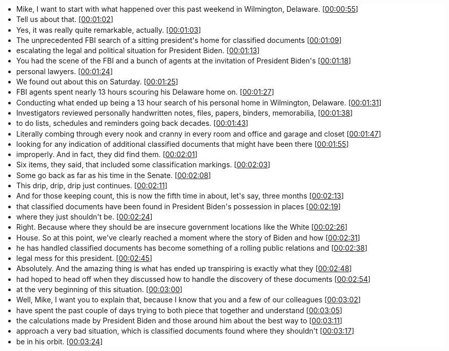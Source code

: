 *  Mike, I want to start with what happened over this past weekend in Wilmington, Delaware. [[00:00:55](https://www.youtube.com/watch?v=RXk0Rdj7d7g&t=55.96s)]
*  Tell us about that. [[00:01:02](https://www.youtube.com/watch?v=RXk0Rdj7d7g&t=62.84s)]
*  Yes, it was really quite remarkable, actually. [[00:01:03](https://www.youtube.com/watch?v=RXk0Rdj7d7g&t=63.84s)]
*  The unprecedented FBI search of a sitting president's home for classified documents [[00:01:09](https://www.youtube.com/watch?v=RXk0Rdj7d7g&t=69.2s)]
*  escalating the legal and political situation for President Biden. [[00:01:13](https://www.youtube.com/watch?v=RXk0Rdj7d7g&t=73.88s)]
*  You had the scene of the FBI and a bunch of agents at the invitation of President Biden's [[00:01:18](https://www.youtube.com/watch?v=RXk0Rdj7d7g&t=78.4s)]
*  personal lawyers. [[00:01:24](https://www.youtube.com/watch?v=RXk0Rdj7d7g&t=84.4s)]
*  We found out about this on Saturday. [[00:01:25](https://www.youtube.com/watch?v=RXk0Rdj7d7g&t=85.48s)]
*  FBI agents spent nearly 13 hours scouring his Delaware home on. [[00:01:27](https://www.youtube.com/watch?v=RXk0Rdj7d7g&t=87.28s)]
*  Conducting what ended up being a 13 hour search of his personal home in Wilmington, Delaware. [[00:01:31](https://www.youtube.com/watch?v=RXk0Rdj7d7g&t=91.72s)]
*  Investigators reviewed personally handwritten notes, files, papers, binders, memorabilia, [[00:01:38](https://www.youtube.com/watch?v=RXk0Rdj7d7g&t=98.64s)]
*  to do lists, schedules and reminders going back decades. [[00:01:43](https://www.youtube.com/watch?v=RXk0Rdj7d7g&t=103.64s)]
*  Literally combing through every nook and cranny in every room and office and garage and closet [[00:01:47](https://www.youtube.com/watch?v=RXk0Rdj7d7g&t=107.96000000000001s)]
*  looking for any indication of additional classified documents that might have been there [[00:01:55](https://www.youtube.com/watch?v=RXk0Rdj7d7g&t=115.8s)]
*  improperly. And in fact, they did find them. [[00:02:01](https://www.youtube.com/watch?v=RXk0Rdj7d7g&t=121.32s)]
*  Six items, they said, that included some classification markings. [[00:02:03](https://www.youtube.com/watch?v=RXk0Rdj7d7g&t=123.88s)]
*  Some go back as far as his time in the Senate. [[00:02:08](https://www.youtube.com/watch?v=RXk0Rdj7d7g&t=128.24s)]
*  This drip, drip, drip just continues. [[00:02:11](https://www.youtube.com/watch?v=RXk0Rdj7d7g&t=131.12s)]
*  And for those keeping count, this is now the fifth time in about, let's say, three months [[00:02:13](https://www.youtube.com/watch?v=RXk0Rdj7d7g&t=133.72s)]
*  that classified documents have been found in President Biden's possession in places [[00:02:19](https://www.youtube.com/watch?v=RXk0Rdj7d7g&t=139.0s)]
*  where they just shouldn't be. [[00:02:24](https://www.youtube.com/watch?v=RXk0Rdj7d7g&t=144.44s)]
*  Right. Because where they should be are insecure government locations like the White [[00:02:26](https://www.youtube.com/watch?v=RXk0Rdj7d7g&t=146.04s)]
*  House. So at this point, we've clearly reached a moment where the story of Biden and how [[00:02:31](https://www.youtube.com/watch?v=RXk0Rdj7d7g&t=151.72s)]
*  he has handled classified documents has become something of a rolling public relations and [[00:02:38](https://www.youtube.com/watch?v=RXk0Rdj7d7g&t=158.48s)]
*  legal mess for this president. [[00:02:45](https://www.youtube.com/watch?v=RXk0Rdj7d7g&t=165.0s)]
*  Absolutely. And the amazing thing is what has ended up transpiring is exactly what they [[00:02:48](https://www.youtube.com/watch?v=RXk0Rdj7d7g&t=168.04s)]
*  had hoped to head off when they discussed how to handle the discovery of these documents [[00:02:54](https://www.youtube.com/watch?v=RXk0Rdj7d7g&t=174.84s)]
*  at the very beginning of this situation. [[00:03:00](https://www.youtube.com/watch?v=RXk0Rdj7d7g&t=180.51999999999998s)]
*  Well, Mike, I want you to explain that, because I know that you and a few of our colleagues [[00:03:02](https://www.youtube.com/watch?v=RXk0Rdj7d7g&t=182.4s)]
*  have spent the past couple of days trying to both piece that together and understand [[00:03:05](https://www.youtube.com/watch?v=RXk0Rdj7d7g&t=185.72s)]
*  the calculations made by President Biden and those around him about the best way to [[00:03:11](https://www.youtube.com/watch?v=RXk0Rdj7d7g&t=191.44s)]
*  approach a very bad situation, which is classified documents found where they shouldn't [[00:03:17](https://www.youtube.com/watch?v=RXk0Rdj7d7g&t=197.88s)]
*  be in his orbit. [[00:03:24](https://www.youtube.com/watch?v=RXk0Rdj7d7g&t=204.0s)]